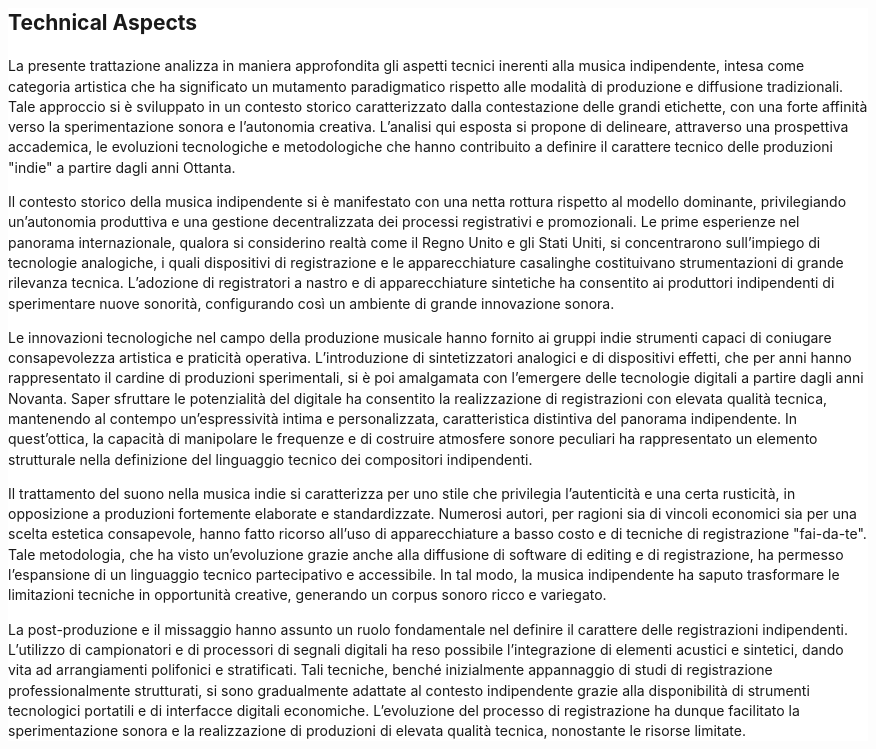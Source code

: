 ## Technical Aspects

La presente trattazione analizza in maniera approfondita gli aspetti tecnici inerenti alla musica
indipendente, intesa come categoria artistica che ha significato un mutamento paradigmatico rispetto
alle modalità di produzione e diffusione tradizionali. Tale approccio si è sviluppato in un contesto
storico caratterizzato dalla contestazione delle grandi etichette, con una forte affinità verso la
sperimentazione sonora e l’autonomia creativa. L’analisi qui esposta si propone di delineare,
attraverso una prospettiva accademica, le evoluzioni tecnologiche e metodologiche che hanno
contribuito a definire il carattere tecnico delle produzioni "indie" a partire dagli anni Ottanta.

Il contesto storico della musica indipendente si è manifestato con una netta rottura rispetto al
modello dominante, privilegiando un’autonomia produttiva e una gestione decentralizzata dei processi
registrativi e promozionali. Le prime esperienze nel panorama internazionale, qualora si considerino
realtà come il Regno Unito e gli Stati Uniti, si concentrarono sull’impiego di tecnologie
analogiche, i quali dispositivi di registrazione e le apparecchiature casalinghe costituivano
strumentazioni di grande rilevanza tecnica. L’adozione di registratori a nastro e di apparecchiature
sintetiche ha consentito ai produttori indipendenti di sperimentare nuove sonorità, configurando
così un ambiente di grande innovazione sonora.

Le innovazioni tecnologiche nel campo della produzione musicale hanno fornito ai gruppi indie
strumenti capaci di coniugare consapevolezza artistica e praticità operativa. L’introduzione di
sintetizzatori analogici e di dispositivi effetti, che per anni hanno rappresentato il cardine di
produzioni sperimentali, si è poi amalgamata con l’emergere delle tecnologie digitali a partire
dagli anni Novanta. Saper sfruttare le potenzialità del digitale ha consentito la realizzazione di
registrazioni con elevata qualità tecnica, mantenendo al contempo un’espressività intima e
personalizzata, caratteristica distintiva del panorama indipendente. In quest’ottica, la capacità di
manipolare le frequenze e di costruire atmosfere sonore peculiari ha rappresentato un elemento
strutturale nella definizione del linguaggio tecnico dei compositori indipendenti.

Il trattamento del suono nella musica indie si caratterizza per uno stile che privilegia
l’autenticità e una certa rusticità, in opposizione a produzioni fortemente elaborate e
standardizzate. Numerosi autori, per ragioni sia di vincoli economici sia per una scelta estetica
consapevole, hanno fatto ricorso all’uso di apparecchiature a basso costo e di tecniche di
registrazione "fai-da-te". Tale metodologia, che ha visto un’evoluzione grazie anche alla diffusione
di software di editing e di registrazione, ha permesso l’espansione di un linguaggio tecnico
partecipativo e accessibile. In tal modo, la musica indipendente ha saputo trasformare le
limitazioni tecniche in opportunità creative, generando un corpus sonoro ricco e variegato.

La post-produzione e il missaggio hanno assunto un ruolo fondamentale nel definire il carattere
delle registrazioni indipendenti. L’utilizzo di campionatori e di processori di segnali digitali ha
reso possibile l’integrazione di elementi acustici e sintetici, dando vita ad arrangiamenti
polifonici e stratificati. Tali tecniche, benché inizialmente appannaggio di studi di registrazione
professionalmente strutturati, si sono gradualmente adattate al contesto indipendente grazie alla
disponibilità di strumenti tecnologici portatili e di interfacce digitali economiche. L’evoluzione
del processo di registrazione ha dunque facilitato la sperimentazione sonora e la realizzazione di
produzioni di elevata qualità tecnica, nonostante le risorse limitate.
